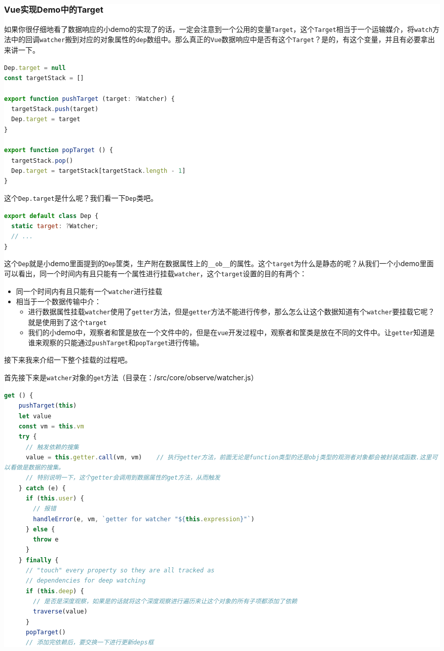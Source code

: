 ### Vue实现Demo中的Target

如果你很仔细地看了数据响应的小demo的实现了的话，一定会注意到一个公用的变量`Target`，这个`Target`相当于一个运输媒介，将`watch`方法中的回调`watcher`搬到对应的对象属性的`dep`数组中。那么真正的`Vue`数据响应中是否有这个`Target`？是的，有这个变量，并且有必要拿出来讲一下。

```js
Dep.target = null
const targetStack = []

export function pushTarget (target: ?Watcher) {
  targetStack.push(target)
  Dep.target = target
}

export function popTarget () {
  targetStack.pop()
  Dep.target = targetStack[targetStack.length - 1]
}
```

这个`Dep.target`是什么呢？我们看一下`Dep`类吧。

```js
export default class Dep {
  static target: ?Watcher;
  // ...
}
```

这个`Dep`就是小demo里面提到的`Dep`筐类，生产附在数据属性上的`__ob__`的属性。这个`target`为什么是静态的呢？从我们一个小demo里面可以看出，同一个时间内有且只能有一个属性进行挂载`watcher`，这个`target`设置的目的有两个：

- 同一个时间内有且只能有一个`watcher`进行挂载
- 相当于一个数据传输中介：
  - 进行数据属性挂载`watcher`使用了`getter`方法，但是`getter`方法不能进行传参，那么怎么让这个数据知道有个`watcher`要挂载它呢？就是使用到了这个`target`
  - 我们的小demo中，观察者和筐是放在一个文件中的，但是在`vue`开发过程中，观察者和筐类是放在不同的文件中。让`getter`知道是谁来观察的只能通过`pushTarget`和`popTarget`进行传输。

接下来我来介绍一下整个挂载的过程吧。

首先接下来是`watcher`对象的`get`方法（目录在：/src/core/observe/watcher.js）

```js
get () {
    pushTarget(this)
    let value
    const vm = this.vm
    try {
      // 触发依赖的搜集
      value = this.getter.call(vm, vm)    // 执行getter方法，前面无论是function类型的还是obj类型的观测者对象都会被封装成函数.这里可以看做是数据的搜集。
      // 特别说明一下，这个getter会调用到数据属性的get方法，从而触发
    } catch (e) {
      if (this.user) {
        // 报错
        handleError(e, vm, `getter for watcher "${this.expression}"`)
      } else {
        throw e
      }
    } finally {
      // "touch" every property so they are all tracked as
      // dependencies for deep watching
      if (this.deep) {
        // 是否是深度观察，如果是的话就将这个深度观察进行遍历来让这个对象的所有子项都添加了依赖
        traverse(value)
      }
      popTarget()
      // 添加完依赖后，要交换一下进行更新deps框
```